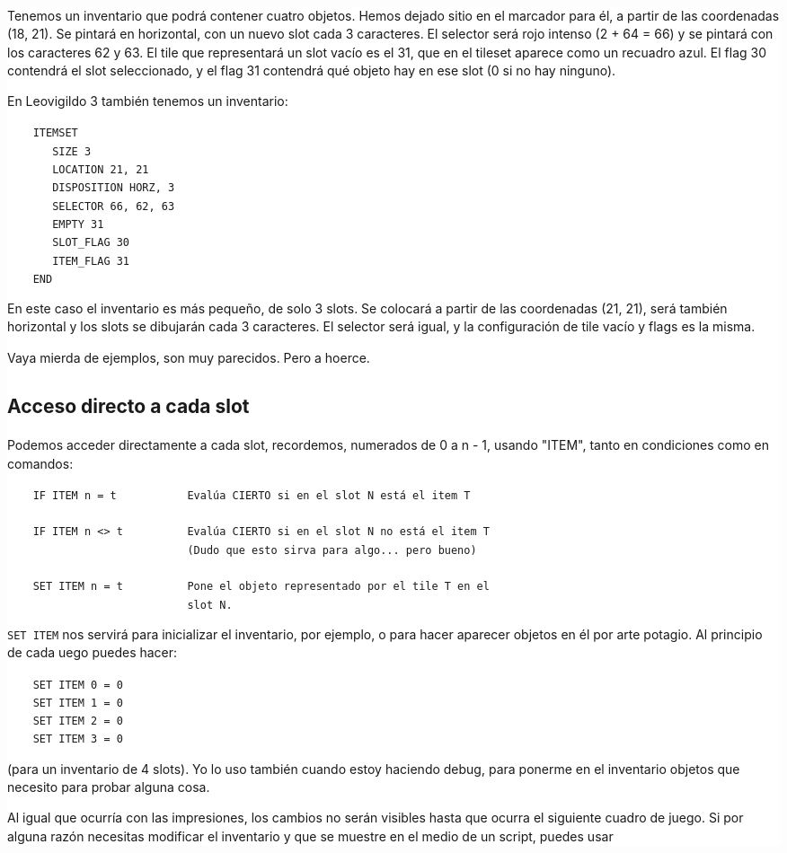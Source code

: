 Tenemos un inventario que podrá contener cuatro objetos. Hemos dejado sitio en el marcador para él, a partir de las coordenadas (18, 21). Se pintará en horizontal, con un nuevo slot cada 3 caracteres. El selector será rojo intenso (2 + 64 = 66) y se pintará con los caracteres 62 y 63. El tile que representará un slot vacío es el 31, que en el tileset aparece como un recuadro azul. El flag 30 contendrá el slot seleccionado, y el flag 31 contendrá qué objeto hay en ese slot (0 si no hay ninguno).

En Leovigildo 3 también tenemos un inventario:

```
    ITEMSET
       SIZE 3
       LOCATION 21, 21
       DISPOSITION HORZ, 3
       SELECTOR 66, 62, 63
       EMPTY 31
       SLOT_FLAG 30
       ITEM_FLAG 31
    END
```

En este caso el inventario es más pequeño, de solo 3 slots. Se colocará a partir de las coordenadas (21, 21), será también horizontal y los slots se dibujarán cada 3 caracteres. El selector será igual, y la configuración de tile vacío y flags es la misma.

Vaya mierda de ejemplos, son muy parecidos. Pero a hoerce.

Acceso directo a cada slot
--------------------------

Podemos acceder directamente a cada slot, recordemos, numerados de 0 a n - 1, usando "ITEM", tanto en condiciones como en comandos:

```
    IF ITEM n = t           Evalúa CIERTO si en el slot N está el item T

    IF ITEM n <> t          Evalúa CIERTO si en el slot N no está el item T
                            (Dudo que esto sirva para algo... pero bueno)

    SET ITEM n = t          Pone el objeto representado por el tile T en el
                            slot N.
```

`SET ITEM` nos servirá para inicializar el inventario, por ejemplo, o para hacer aparecer objetos en él por arte potagio. Al principio de cada  uego puedes hacer:

```
    SET ITEM 0 = 0
    SET ITEM 1 = 0
    SET ITEM 2 = 0
    SET ITEM 3 = 0
```

(para un inventario de 4 slots). Yo lo uso también cuando estoy haciendo debug, para ponerme en el inventario objetos que necesito para probar alguna cosa.

Al igual que ocurría con las impresiones, los cambios no serán visibles  hasta que ocurra el siguiente cuadro de juego. Si por alguna razón necesitas modificar el inventario y que se muestre en el medio de un script, puedes usar

